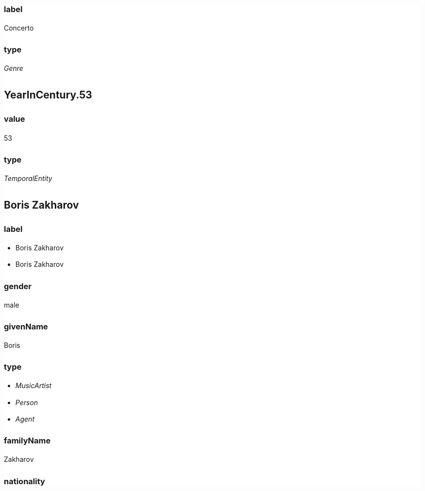 ### label


Concerto

### type


*Genre*

## YearInCentury.53

### value


53

### type


*TemporalEntity*

## Boris Zakharov

### label

 - Boris  Zakharov

 - Boris Zakharov

### gender


male

### givenName


Boris 

### type

 - *MusicArtist*

 - *Person*

 - *Agent*

### familyName


Zakharov

### nationality

